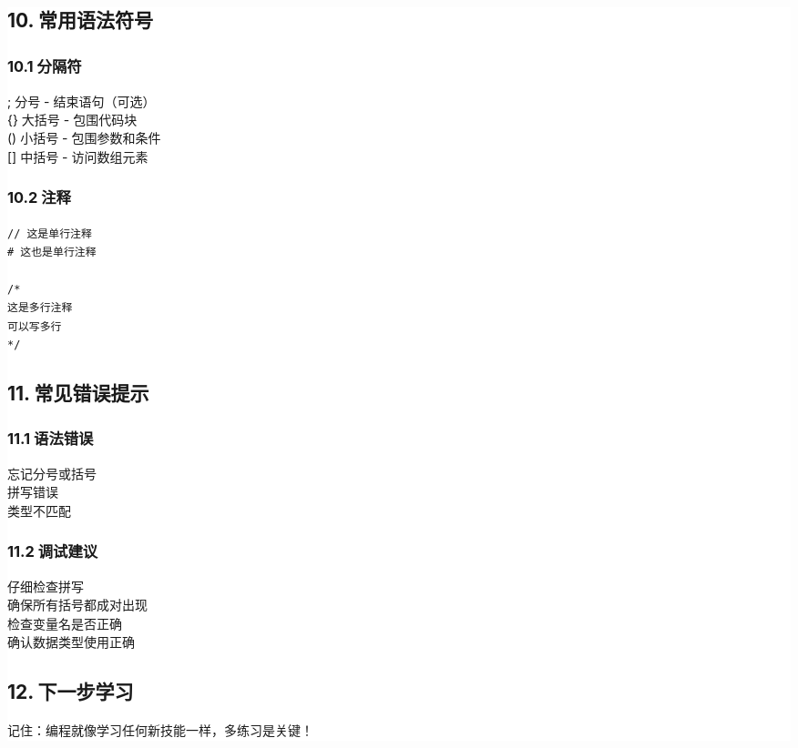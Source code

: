 ## 10. 常用语法符号

### 10.1 分隔符

; 分号 - 结束语句（可选）  
{} 大括号 - 包围代码块  
() 小括号 - 包围参数和条件  
[] 中括号 - 访问数组元素

### 10.2 注释

```dovetail
// 这是单行注释
# 这也是单行注释

/*
这是多行注释
可以写多行
*/
```

## 11. 常见错误提示

### 11.1 语法错误

忘记分号或括号  
拼写错误  
类型不匹配

### 11.2 调试建议

仔细检查拼写  
确保所有括号都成对出现  
检查变量名是否正确  
确认数据类型使用正确

## 12. 下一步学习


记住：编程就像学习任何新技能一样，多练习是关键！